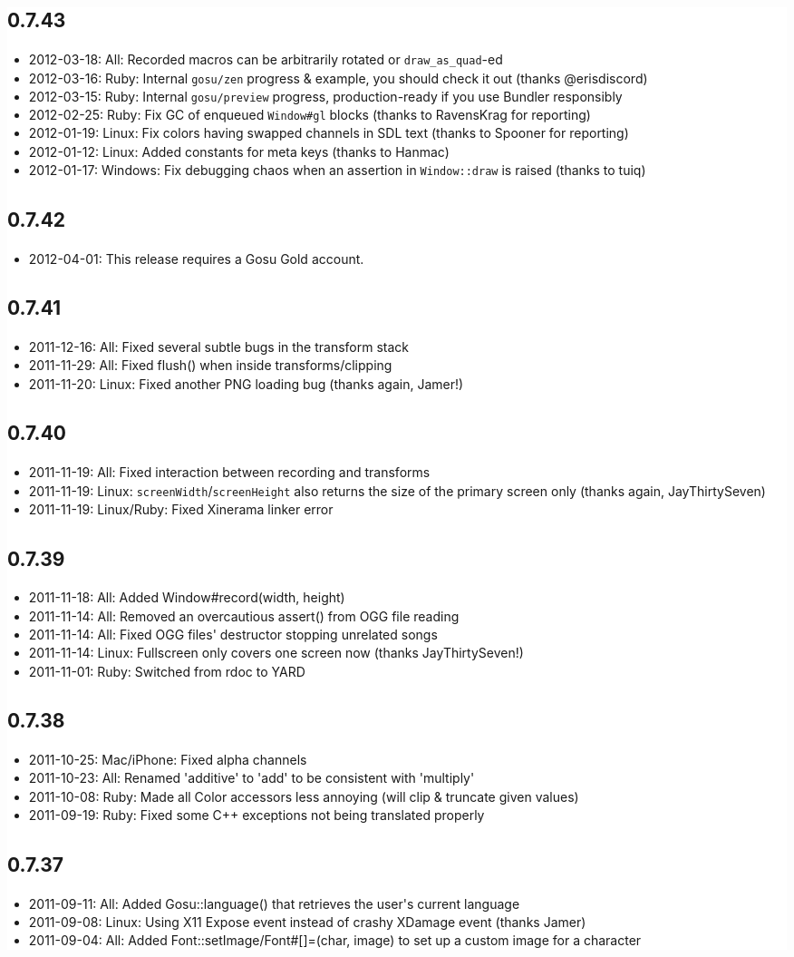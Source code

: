 ## 0.7.43
* 2012-03-18: All: Recorded macros can be arbitrarily rotated or `draw_as_quad`-ed
* 2012-03-16: Ruby: Internal `gosu/zen` progress & example, you should check it out (thanks @erisdiscord)
* 2012-03-15: Ruby: Internal `gosu/preview` progress, production-ready if you use Bundler responsibly
* 2012-02-25: Ruby: Fix GC of enqueued `Window#gl` blocks (thanks to RavensKrag for reporting)
* 2012-01-19: Linux: Fix colors having swapped channels in SDL text (thanks to Spooner for reporting)
* 2012-01-12: Linux: Added constants for meta keys (thanks to Hanmac)
* 2012-01-17: Windows: Fix debugging chaos when an assertion in `Window::draw` is raised (thanks to tuiq)

## 0.7.42
* 2012-04-01: This release requires a Gosu Gold account.

## 0.7.41
* 2011-12-16: All: Fixed several subtle bugs in the transform stack
* 2011-11-29: All: Fixed flush() when inside transforms/clipping
* 2011-11-20: Linux: Fixed another PNG loading bug (thanks again, Jamer!)

## 0.7.40
* 2011-11-19: All: Fixed interaction between recording and transforms
* 2011-11-19: Linux: `screenWidth`/`screenHeight` also returns the size of the primary screen only (thanks again, JayThirtySeven)
* 2011-11-19: Linux/Ruby: Fixed Xinerama linker error

## 0.7.39
* 2011-11-18: All: Added Window#record(width, height)
* 2011-11-14: All: Removed an overcautious assert() from OGG file reading
* 2011-11-14: All: Fixed OGG files' destructor stopping unrelated songs
* 2011-11-14: Linux: Fullscreen only covers one screen now (thanks JayThirtySeven!)
* 2011-11-01: Ruby: Switched from rdoc to YARD

## 0.7.38
* 2011-10-25: Mac/iPhone: Fixed alpha channels
* 2011-10-23: All: Renamed 'additive' to 'add' to be consistent with 'multiply'
* 2011-10-08: Ruby: Made all Color accessors less annoying (will clip & truncate given values)
* 2011-09-19: Ruby: Fixed some C++ exceptions not being translated properly

## 0.7.37
* 2011-09-11: All: Added Gosu::language() that retrieves the user's current language
* 2011-09-08: Linux: Using X11 Expose event instead of crashy XDamage event (thanks Jamer)
* 2011-09-04: All: Added Font::setImage/Font#[]=(char, image) to set up a custom image for a character
